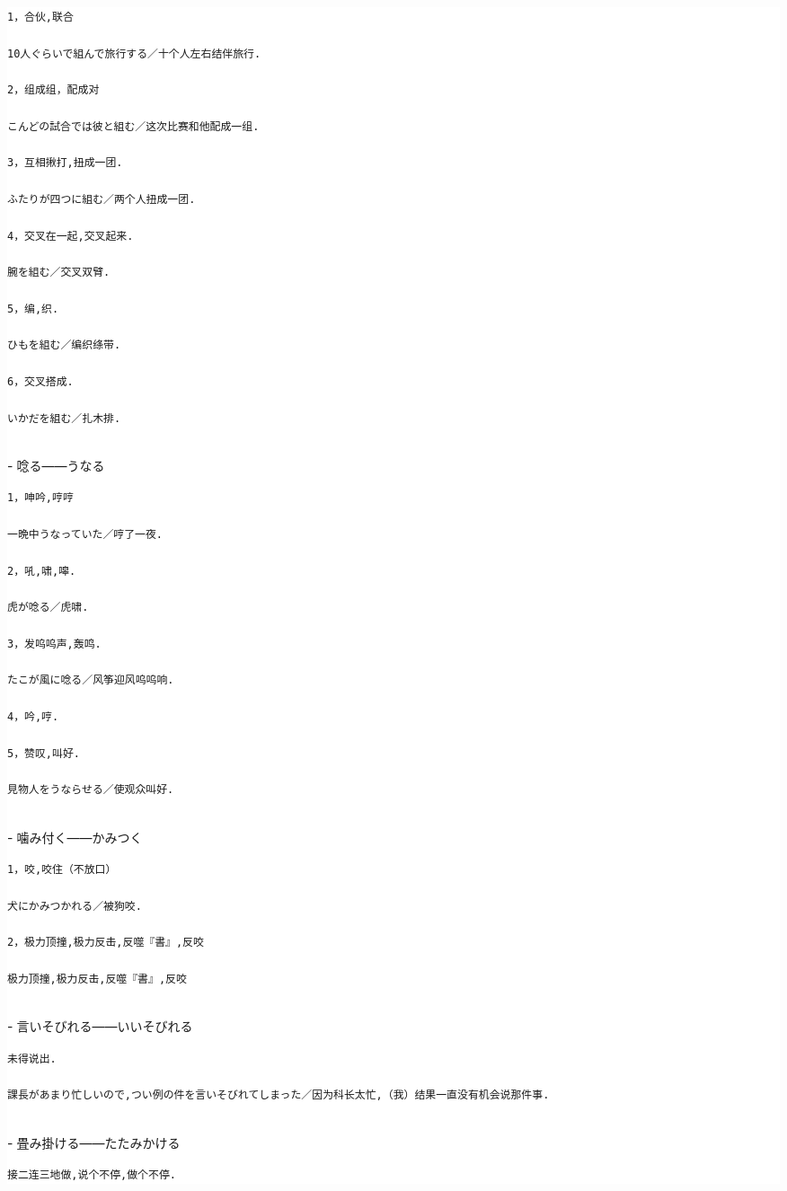    1，合伙,联合
    
    10人ぐらいで組んで旅行する／十个人左右结伴旅行.
    
    2，组成组，配成对
    
    こんどの試合では彼と組む／这次比赛和他配成一组.
    
    3，互相揪打,扭成一团.
    
    ふたりが四つに組む／两个人扭成一团.
    
    4，交叉在一起,交叉起来.
    
    腕を組む／交叉双臂.
    
    5，编,织.
    
    ひもを組む／编织绦带.
    
    6，交叉搭成.
    
    いかだを組む／扎木排.
<br>
- 唸る——うなる
    
    1，呻吟,哼哼
    
    一晩中うなっていた／哼了一夜.
    
    2，吼,啸,嗥.
    
    虎が唸る／虎啸.
    
    3，发呜呜声,轰鸣.
    
    たこが風に唸る／风筝迎风呜呜响.
    
    4，吟,哼.
    
    5，赞叹,叫好.
    
    見物人をうならせる／使观众叫好.
<br>
- 噛み付く——かみつく
    
    1，咬,咬住（不放口）
    
    犬にかみつかれる／被狗咬.
    
    2，极力顶撞,极力反击,反噬『書』,反咬
    
    极力顶撞,极力反击,反噬『書』,反咬
<br>
- 言いそびれる——いいそびれる
    
    未得说出.
    
    課長があまり忙しいので,つい例の件を言いそびれてしまった／因为科长太忙,（我）结果一直没有机会说那件事.
<br>
- 畳み掛ける——たたみかける
    
    接二连三地做,说个不停,做个不停.
    